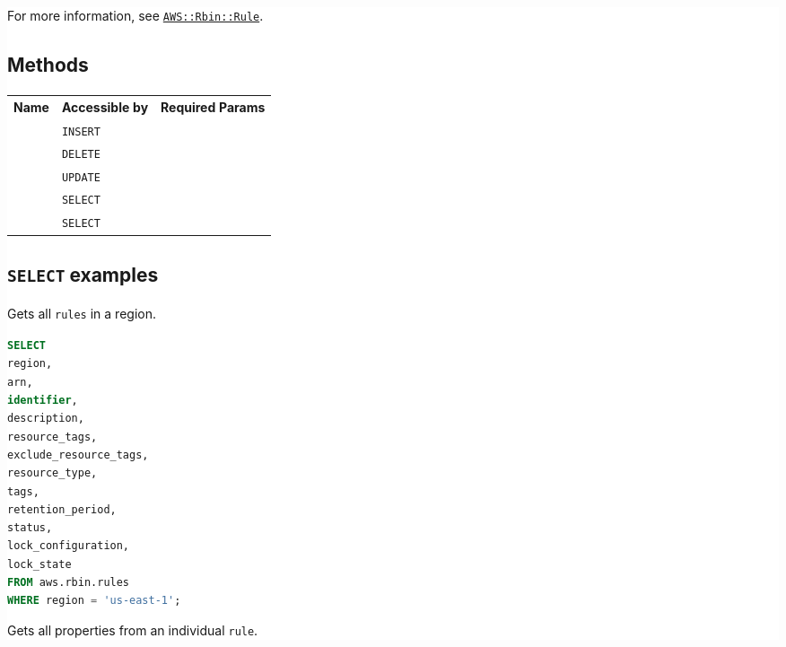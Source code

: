 </tbody>
</table>

For more information, see <a href="https://docs.aws.amazon.com/AWSCloudFormation/latest/UserGuide/aws-resource-rbin-rule.html"><code>AWS::Rbin::Rule</code></a>.

## Methods

<table>
<tbody>
  <tr>
    <th>Name</th>
    <th>Accessible by</th>
    <th>Required Params</th>
  </tr>
  <tr>
    <td><CopyableCode code="create_resource" /></td>
    <td><code>INSERT</code></td>
    <td><CopyableCode code="RetentionPeriod, ResourceType, region" /></td>
  </tr>
  <tr>
    <td><CopyableCode code="delete_resource" /></td>
    <td><code>DELETE</code></td>
    <td><CopyableCode code="data__Identifier, region" /></td>
  </tr>
  <tr>
    <td><CopyableCode code="update_resource" /></td>
    <td><code>UPDATE</code></td>
    <td><CopyableCode code="data__Identifier, data__PatchDocument, region" /></td>
  </tr>
  <tr>
    <td><CopyableCode code="list_resources" /></td>
    <td><code>SELECT</code></td>
    <td><CopyableCode code="region" /></td>
  </tr>
  <tr>
    <td><CopyableCode code="get_resource" /></td>
    <td><code>SELECT</code></td>
    <td><CopyableCode code="data__Identifier, region" /></td>
  </tr>
</tbody>
</table>

## `SELECT` examples
Gets all <code>rules</code> in a region.
```sql
SELECT
region,
arn,
identifier,
description,
resource_tags,
exclude_resource_tags,
resource_type,
tags,
retention_period,
status,
lock_configuration,
lock_state
FROM aws.rbin.rules
WHERE region = 'us-east-1';
```
Gets all properties from an individual <code>rule</code>.
```sql
```